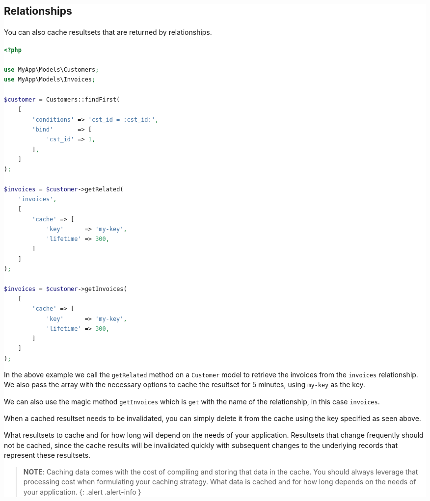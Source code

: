 ## Relationships
You can also cache resultsets that are returned by relationships. 

```php
<?php

use MyApp\Models\Customers;
use MyApp\Models\Invoices;

$customer = Customers::findFirst(
    [
        'conditions' => 'cst_id = :cst_id:',
        'bind'       => [
            'cst_id' => 1,
        ],
    ]
);

$invoices = $customer->getRelated(
    'invoices',
    [
        'cache' => [
            'key'      => 'my-key',
            'lifetime' => 300,
        ]
    ]
);

$invoices = $customer->getInvoices(
    [
        'cache' => [
            'key'      => 'my-key',
            'lifetime' => 300,
        ]
    ]
);
```
In the above example we call the `getRelated` method on a `Customer` model to retrieve the invoices from the `invoices` relationship. We also pass the array with the necessary options to cache the resultset for 5 minutes, using `my-key` as the key.

We can also use the magic method `getInvoices` which is `get` with the name of the relationship, in this case `invoices`.

When a cached resultset needs to be invalidated, you can simply delete it from the cache using the key specified as seen above.

What resultsets to cache and for how long will depend on the needs of your application. Resultsets that change frequently should not be cached, since the cache results will be invalidated quickly with subsequent changes to the underlying records that represent these resultsets.

> **NOTE**: Caching data comes with the cost of compiling and storing that data in the cache. You should always leverage that processing cost when formulating your caching strategy. What data is cached and for how long depends on the needs of your application.
{: .alert .alert-info }
